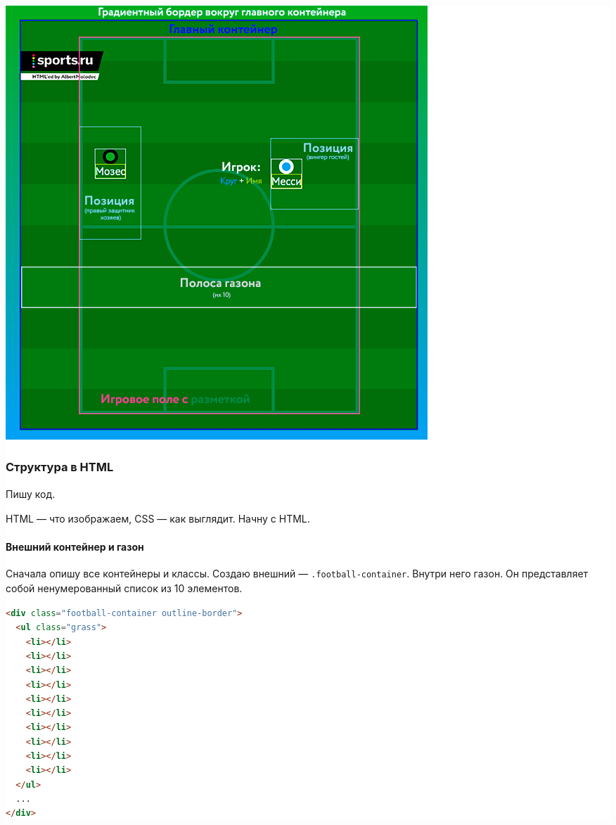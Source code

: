 ![Containers-structure](./images/Containers-structure.png)

### Структура в HTML

Пишу код.

HTML — что изображаем, CSS — как выглядит. Начну с HTML.

#### Внешний контейнер и газон

Сначала опишу все контейнеры и классы. Создаю внешний — `.football-container`. Внутри него газон. Он представляет собой ненумерованный список из 10 элементов.

```html
<div class="football-container outline-border">
  <ul class="grass">
    <li></li>
    <li></li>
    <li></li>
    <li></li>
    <li></li>
    <li></li>
    <li></li>
    <li></li>
    <li></li>
    <li></li>
  </ul>
  ...
</div>
```

